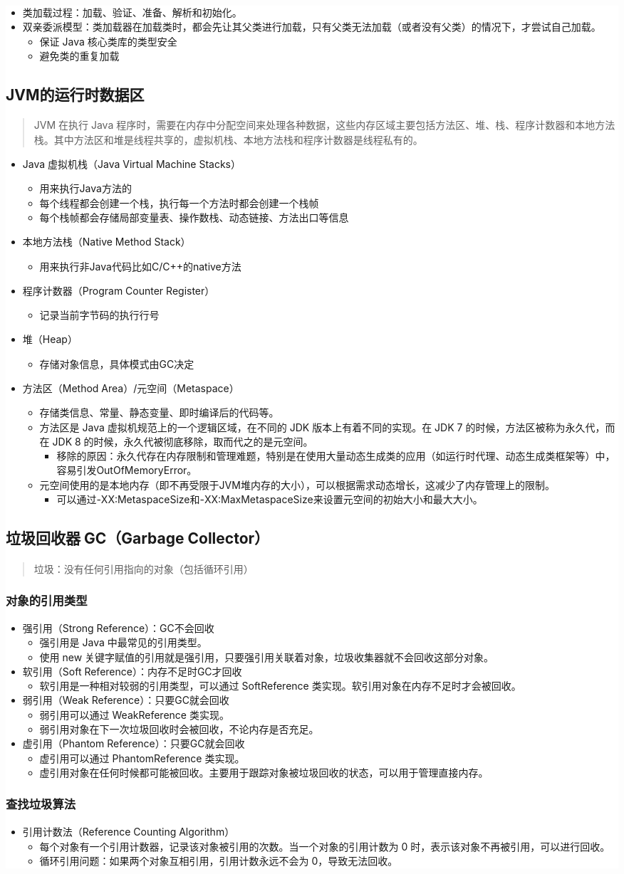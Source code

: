 - 类加载过程：加载、验证、准备、解析和初始化。
- 双亲委派模型：类加载器在加载类时，都会先让其父类进行加载，只有父类无法加载（或者没有父类）的情况下，才尝试自己加载。
  - 保证 Java 核心类库的类型安全
  - 避免类的重复加载


## JVM的运行时数据区

> JVM 在执行 Java 程序时，需要在内存中分配空间来处理各种数据，这些内存区域主要包括方法区、堆、栈、程序计数器和本地方法栈。其中方法区和堆是线程共享的，虚拟机栈、本地方法栈和程序计数器是线程私有的。

- Java 虚拟机栈（Java Virtual Machine Stacks）
  - 用来执行Java方法的
  - 每个线程都会创建一个栈，执行每一个方法时都会创建一个栈帧
  - 每个栈帧都会存储局部变量表、操作数栈、动态链接、方法出口等信息

- 本地方法栈（Native Method Stack）
  - 用来执行非Java代码比如C/C++的native方法

- 程序计数器（Program Counter Register）
  - 记录当前字节码的执行行号

- 堆（Heap）
  - 存储对象信息，具体模式由GC决定

- 方法区（Method Area）/元空间（Metaspace）
  - 存储类信息、常量、静态变量、即时编译后的代码等。
  - 方法区是 Java 虚拟机规范上的一个逻辑区域，在不同的 JDK 版本上有着不同的实现。在 JDK 7 的时候，方法区被称为永久代，而在 JDK 8 的时候，永久代被彻底移除，取而代之的是元空间。
    - 移除的原因：永久代存在内存限制和管理难题，特别是在使用大量动态生成类的应用（如运行时代理、动态生成类框架等）中，容易引发OutOfMemoryError。
  - 元空间使用的是本地内存（即不再受限于JVM堆内存的大小），可以根据需求动态增长，这减少了内存管理上的限制。
    - 可以通过-XX:MetaspaceSize和-XX:MaxMetaspaceSize来设置元空间的初始大小和最大大小。

## 垃圾回收器 GC（Garbage Collector）

> 垃圾：没有任何引用指向的对象（包括循环引用）

### 对象的引用类型

- 强引用（Strong Reference）：GC不会回收
  - 强引用是 Java 中最常见的引用类型。
  - 使用 new 关键字赋值的引用就是强引用，只要强引用关联着对象，垃圾收集器就不会回收这部分对象。
- 软引用（Soft Reference）：内存不足时GC才回收
  - 软引用是一种相对较弱的引用类型，可以通过 SoftReference 类实现。软引用对象在内存不足时才会被回收。
- 弱引用（Weak Reference）：只要GC就会回收
  - 弱引用可以通过 WeakReference 类实现。
  - 弱引用对象在下一次垃圾回收时会被回收，不论内存是否充足。
- 虚引用（Phantom Reference）：只要GC就会回收
  - 虚引用可以通过 PhantomReference 类实现。
  - 虚引用对象在任何时候都可能被回收。主要用于跟踪对象被垃圾回收的状态，可以用于管理直接内存。

### 查找垃圾算法

- 引用计数法（Reference Counting Algorithm）
  - 每个对象有一个引用计数器，记录该对象被引用的次数。当一个对象的引用计数为 0 时，表示该对象不再被引用，可以进行回收。
  - 循环引用问题：如果两个对象互相引用，引用计数永远不会为 0，导致无法回收。
